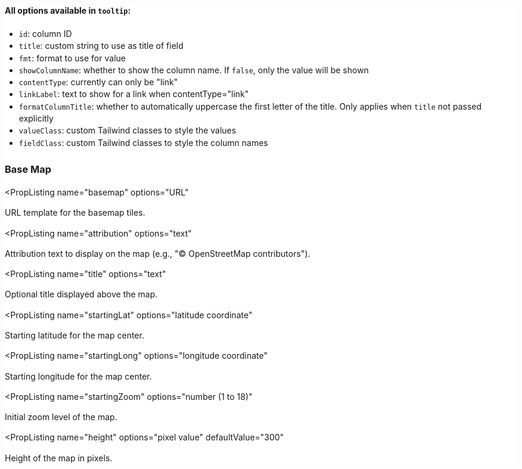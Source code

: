#### All options available in `tooltip`:
- `id`: column ID
- `title`: custom string to use as title of field
- `fmt`: format to use for value
- `showColumnName`: whether to show the column name. If `false`, only the value will be shown
- `contentType`: currently can only be "link"
- `linkLabel`: text to show for a link when contentType="link"
- `formatColumnTitle`: whether to automatically uppercase the first letter of the title. Only applies when `title` not passed explicitly
- `valueClass`: custom Tailwind classes to style the values
- `fieldClass`: custom Tailwind classes to style the column names



### Base Map

<PropListing
name="basemap"
options="URL"
>
URL template for the basemap tiles.
</PropListing>

<PropListing
name="attribution"
options="text"
>
Attribution text to display on the map (e.g., "© OpenStreetMap contributors").
</PropListing>

<PropListing
name="title"
options="text"
>
Optional title displayed above the map.
</PropListing>

<PropListing
name="startingLat"
options="latitude coordinate"
>
Starting latitude for the map center.
</PropListing>

<PropListing
name="startingLong"
options="longitude coordinate"
>
Starting longitude for the map center.
</PropListing>

<PropListing
name="startingZoom"
options="number (1 to 18)"
>
Initial zoom level of the map.
</PropListing>

<PropListing
name="height"
options="pixel value"
defaultValue="300"
>
Height of the map in pixels.
</PropListing>